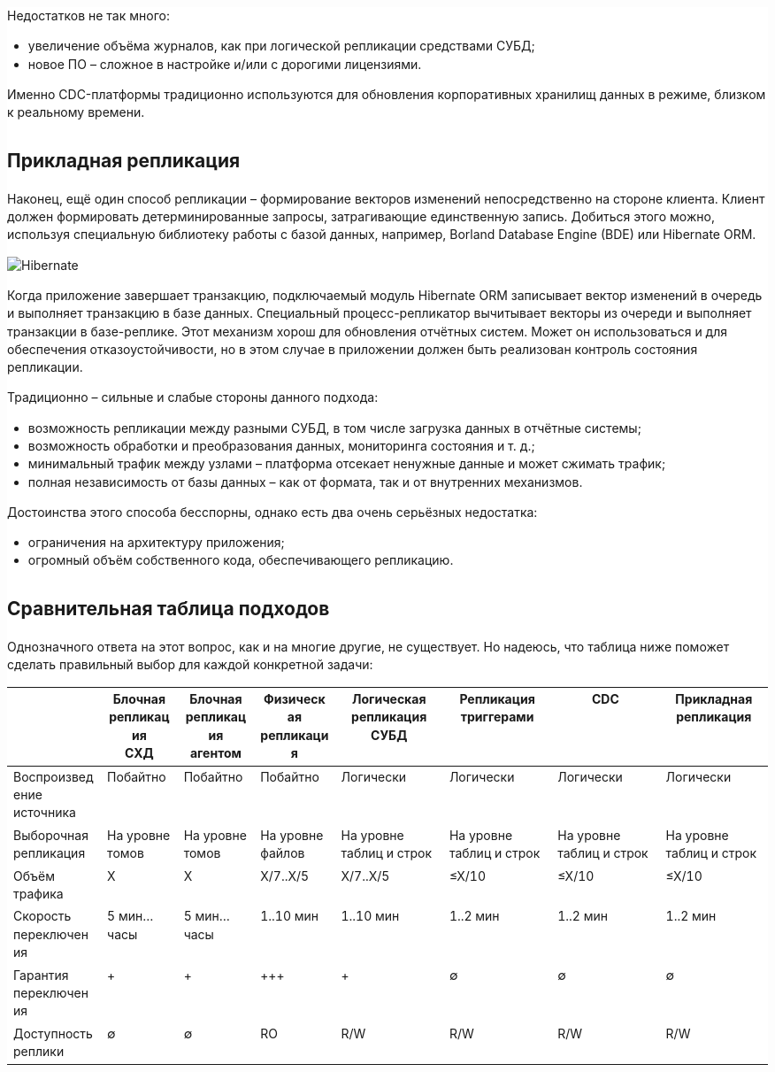 Недостатков не так много:
- увеличение объёма журналов, как при логической репликации средствами СУБД;
- новое ПО – сложное в настройке и/или с дорогими лицензиями.

Именно CDC-платформы традиционно используются для обновления корпоративных хранилищ данных в режиме, близком к 
реальному времени.
## Прикладная репликация
Наконец, ещё один способ репликации – формирование векторов изменений непосредственно на стороне клиента. 
Клиент должен формировать детерминированные запросы, затрагивающие единственную запись. Добиться этого можно,
используя специальную библиотеку работы с базой данных, например, Borland Database Engine (BDE) или Hibernate ORM.

![Hibernate](https://habrastorage.org/r/w1560/webt/lv/it/9s/lvit9scsijixbhtdw8t-8ya7gte.png)

Когда приложение завершает транзакцию, подключаемый модуль Hibernate ORM записывает вектор изменений в очередь и 
выполняет транзакцию в базе данных. Специальный процесс-репликатор вычитывает векторы из очереди и выполняет 
транзакции в базе-реплике.
Этот механизм хорош для обновления отчётных систем. Может он использоваться и для обеспечения отказоустойчивости, но в 
этом случае в приложении должен быть реализован контроль состояния репликации.

Традиционно – сильные и слабые стороны данного подхода:
- возможность репликации между разными СУБД, в том числе загрузка данных в отчётные системы;
- возможность обработки и преобразования данных, мониторинга состояния и т. д.;
- минимальный трафик между узлами – платформа отсекает ненужные данные и может сжимать трафик;
- полная независимость от базы данных – как от формата, так и от внутренних механизмов.

Достоинства этого способа бесспорны, однако есть два очень серьёзных недостатка:
- ограничения на архитектуру приложения;
- огромный объём собственного кода, обеспечивающего репликацию.
## Сравнительная таблица подходов
Однозначного ответа на этот вопрос, как и на многие другие, не существует. Но надеюсь, что таблица ниже поможет
сделать правильный выбор для каждой конкретной задачи:

|                                          | Блочная <br/> репликация <br/> СХД | Блочная <br/> репликация <br/> агентом | Физическая <br/> репликация              | Логическая <br/> репликация <br/> СУБД                               | Репликация <br/> триггерами                                                        | CDC                                                                                | Прикладная <br/> репликация                                                        |
|------------------------------------------|------------------------------------|----------------------------------------|------------------------------------------|----------------------------------------------------------------------|------------------------------------------------------------------------------------|------------------------------------------------------------------------------------|------------------------------------------------------------------------------------|
| Воспроизведение <br/> источника          | Побайтно                           | Побайтно                               | Побайтно                                 | Логически                                                            | Логически                                                                          | Логически                                                                          | Логически                                                                          |
| Выборочная <br/> репликация              | На уровне томов                    | На уровне томов                        | На уровне файлов                         | На уровне таблиц и строк                                             | На уровне таблиц и строк                                                           | На уровне таблиц и строк                                                           | На уровне таблиц и строк                                                           | 
| Объём трафика                            | X                                  | X                                      | X/7..X/5                                 | X/7..X/5                                                             | ≤X/10                                                                              | 	≤X/10                                                                             | ≤X/10                                                                              | 
| Скорость <br/> переключения              | 5 мин… часы                        | 5 мин… часы                            | 1..10 мин                                | 1..10 мин                                                            | 1..2 мин                                                                           | 1..2 мин                                                                           | 1..2 мин                                                                           | 
| Гарантия <br/> переключения              | +                                  | +                                      | +++                                      | +                                                                    | ∅                                                                                  | ∅                                                                                  | ∅                                                                                  | 
| Доступность реплики                      | ∅                                  | ∅                                      | RO                                       | R/W                                                                  | R/W                                                                                | R/W                                                                                | R/W                                                                                | 